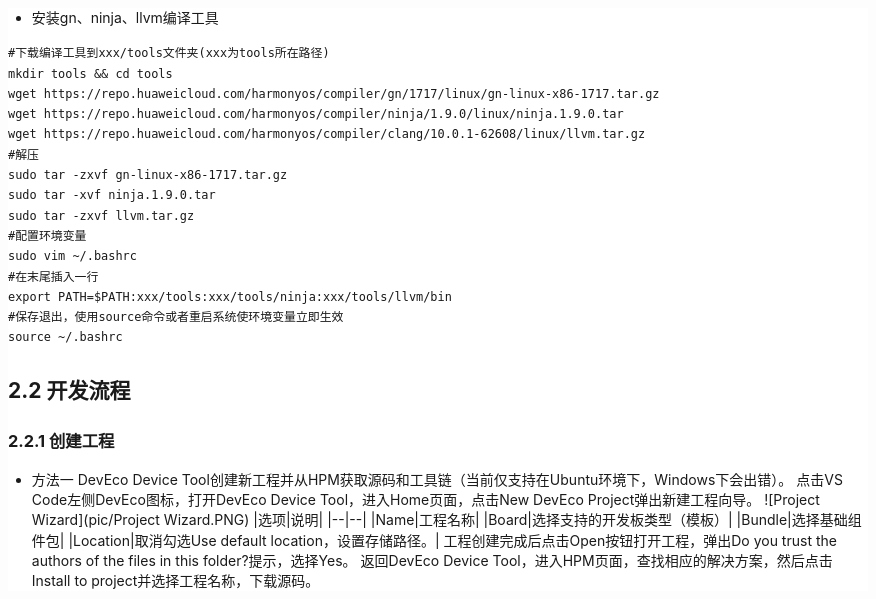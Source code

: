 * 安装gn、ninja、llvm编译工具
```shell
#下载编译工具到xxx/tools文件夹(xxx为tools所在路径)
mkdir tools && cd tools
wget https://repo.huaweicloud.com/harmonyos/compiler/gn/1717/linux/gn-linux-x86-1717.tar.gz
wget https://repo.huaweicloud.com/harmonyos/compiler/ninja/1.9.0/linux/ninja.1.9.0.tar
wget https://repo.huaweicloud.com/harmonyos/compiler/clang/10.0.1-62608/linux/llvm.tar.gz
#解压
sudo tar -zxvf gn-linux-x86-1717.tar.gz
sudo tar -xvf ninja.1.9.0.tar
sudo tar -zxvf llvm.tar.gz
#配置环境变量
sudo vim ~/.bashrc
#在末尾插入一行
export PATH=$PATH:xxx/tools:xxx/tools/ninja:xxx/tools/llvm/bin
#保存退出，使用source命令或者重启系统使环境变量立即生效
source ~/.bashrc
```

## 2.2 开发流程
### 2.2.1 创建工程

* 方法一
  DevEco Device Tool创建新工程并从HPM获取源码和工具链（当前仅支持在Ubuntu环境下，Windows下会出错）。
  点击VS Code左侧DevEco图标，打开DevEco Device Tool，进入Home页面，点击New DevEco Project弹出新建工程向导。
  ![Project Wizard](pic/Project Wizard.PNG)
|选项|说明|
|--|--|
|Name|工程名称|
|Board|选择支持的开发板类型（模板）|
|Bundle|选择基础组件包|
|Location|取消勾选Use default location，设置存储路径。|
  工程创建完成后点击Open按钮打开工程，弹出Do you trust the authors of the files in this folder?提示，选择Yes。
  返回DevEco Device Tool，进入HPM页面，查找相应的解决方案，然后点击Install to project并选择工程名称，下载源码。